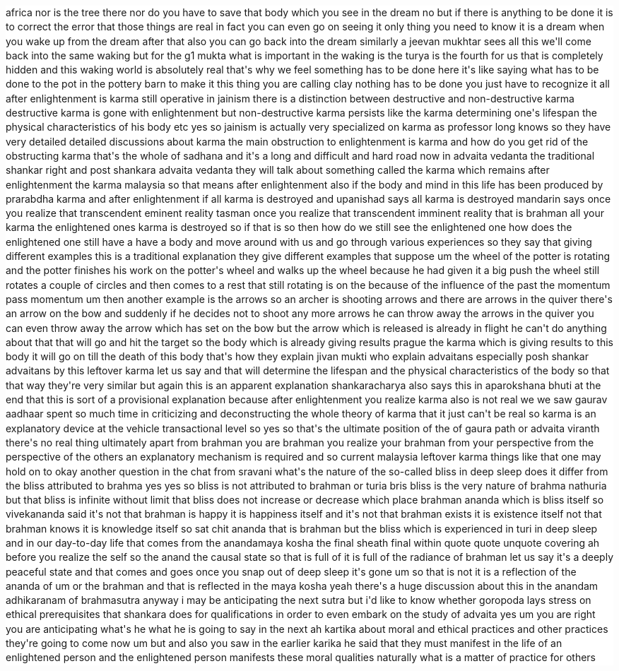 africa nor is the tree there nor do you have to save that body which you see in the dream no but if there is anything to be done it is to correct the error that those things are real in fact you can even go on seeing it only thing you need to know it is a dream when you wake up from the dream after that also you can go back into the dream similarly a jeevan mukhtar sees all this we'll come back into the same waking but for the g1 mukta what is important in the waking is the turya is the fourth for us that is completely hidden and this waking world is absolutely real that's why we feel something has to be done here it's like saying what has to be done to the pot in the pottery barn to make it this thing you are calling clay nothing has to be done you just have to recognize it all after enlightenment is karma still operative in jainism there is a distinction between destructive and non-destructive karma destructive karma is gone with enlightenment but non-destructive karma persists like the karma determining one's lifespan the physical characteristics of his body etc yes so jainism is actually very specialized on karma as professor long knows so they have very detailed detailed discussions about karma the main obstruction to enlightenment is karma and how do you get rid of the obstructing karma that's the whole of sadhana and it's a long and difficult and hard road now in advaita vedanta the traditional shankar right and post shankara advaita vedanta they will talk about something called the karma which remains after enlightenment the karma malaysia so that means after enlightenment also if the body and mind in this life has been produced by prarabdha karma and after enlightenment if all karma is destroyed and upanishad says all karma is destroyed mandarin says once you realize that transcendent eminent reality tasman once you realize that transcendent imminent reality that is brahman all your karma the enlightened ones karma is destroyed so if that is so then how do we still see the enlightened one how does the enlightened one still have a have a body and move around with us and go through various experiences so they say that giving different examples this is a traditional explanation they give different examples that suppose um the wheel of the potter is rotating and the potter finishes his work on the potter's wheel and walks up the wheel because he had given it a big push the wheel still rotates a couple of circles and then comes to a rest that still rotating is on the because of the influence of the past the momentum pass momentum um then another example is the arrows so an archer is shooting arrows and there are arrows in the quiver there's an arrow on the bow and suddenly if he decides not to shoot any more arrows he can throw away the arrows in the quiver you can even throw away the arrow which has set on the bow but the arrow which is released is already in flight he can't do anything about that that will go and hit the target so the body which is already giving results prague the karma which is giving results to this body it will go on till the death of this body that's how they explain jivan mukti who explain advaitans especially posh shankar advaitans by this leftover karma let us say and that will determine the lifespan and the physical characteristics of the body so that that way they're very similar but again this is an apparent explanation shankaracharya also says this in aparokshana bhuti at the end that this is sort of a provisional explanation because after enlightenment you realize karma also is not real we we saw gaurav aadhaar spent so much time in criticizing and deconstructing the whole theory of karma that it just can't be real so karma is an explanatory device at the vehicle transactional level so yes so that's the ultimate position of the of gaura path or advaita viranth there's no real thing ultimately apart from brahman you are brahman you realize your brahman from your perspective from the perspective of the others an explanatory mechanism is required and so current malaysia leftover karma things like that one may hold on to okay another question in the chat from sravani what's the nature of the so-called bliss in deep sleep does it differ from the bliss attributed to brahma yes yes so bliss is not attributed to brahman or turia bris bliss is the very nature of brahma nathuria but that bliss is infinite without limit that bliss does not increase or decrease which place brahman ananda which is bliss itself so vivekananda said it's not that brahman is happy it is happiness itself and it's not that brahman exists it is existence itself not that brahman knows it is knowledge itself so sat chit ananda that is brahman but the bliss which is experienced in turi in deep sleep and in our day-to-day life that comes from the anandamaya kosha the final sheath final within quote quote unquote covering ah before you realize the self so the anand the causal state so that is full of it is full of the radiance of brahman let us say it's a deeply peaceful state and that comes and goes once you snap out of deep sleep it's gone um so that is not it is a reflection of the ananda of um or the brahman and that is reflected in the maya kosha yeah there's a huge discussion about this in the anandam adhikaranam of brahmasutra anyway i may be anticipating the next sutra but i'd like to know whether goropoda lays stress on ethical prerequisites that shankara does for qualifications in order to even embark on the study of advaita yes um you are right you are anticipating what's he what he is going to say in the next ah kartika about moral and ethical practices and other practices they're going to come now um but and also you saw in the earlier karika he said that they must manifest in the life of an enlightened person and the enlightened person manifests these moral qualities naturally what is a matter of practice for others